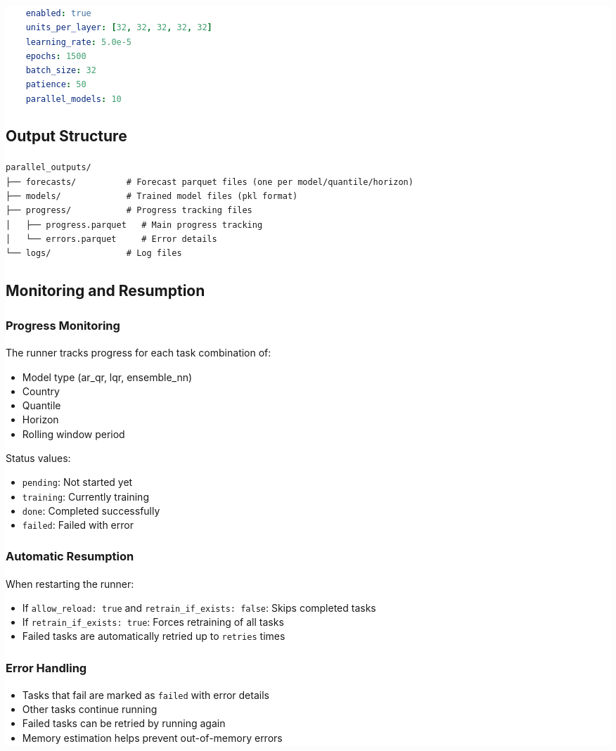```yaml
    enabled: true
    units_per_layer: [32, 32, 32, 32, 32]
    learning_rate: 5.0e-5
    epochs: 1500
    batch_size: 32
    patience: 50
    parallel_models: 10
```

## Output Structure

```
parallel_outputs/
├── forecasts/          # Forecast parquet files (one per model/quantile/horizon)
├── models/             # Trained model files (pkl format)
├── progress/           # Progress tracking files
│   ├── progress.parquet   # Main progress tracking
│   └── errors.parquet     # Error details
└── logs/               # Log files
```

## Monitoring and Resumption

### Progress Monitoring

The runner tracks progress for each task combination of:
- Model type (ar_qr, lqr, ensemble_nn)
- Country
- Quantile
- Horizon
- Rolling window period

Status values:
- `pending`: Not started yet
- `training`: Currently training
- `done`: Completed successfully
- `failed`: Failed with error

### Automatic Resumption

When restarting the runner:
- If `allow_reload: true` and `retrain_if_exists: false`: Skips completed tasks
- If `retrain_if_exists: true`: Forces retraining of all tasks
- Failed tasks are automatically retried up to `retries` times

### Error Handling

- Tasks that fail are marked as `failed` with error details
- Other tasks continue running
- Failed tasks can be retried by running again
- Memory estimation helps prevent out-of-memory errors

